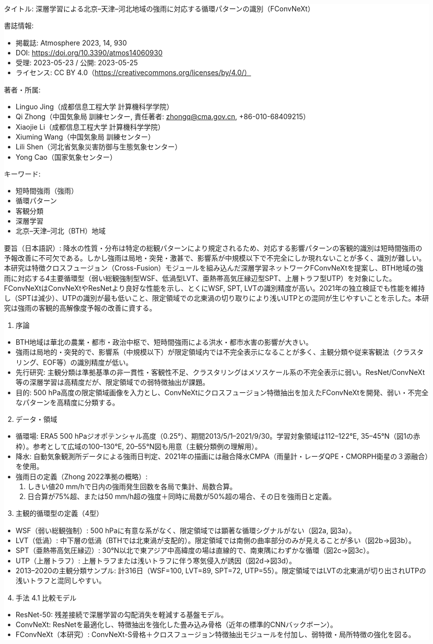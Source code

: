 タイトル: 深層学習による北京–天津–河北地域の強雨に対応する循環パターンの識別（FConvNeXt）

書誌情報:
- 掲載誌: Atmosphere 2023, 14, 930
- DOI: https://doi.org/10.3390/atmos14060930
- 受理: 2023-05-23 / 公開: 2023-05-25
- ライセンス: CC BY 4.0（https://creativecommons.org/licenses/by/4.0/）

著者・所属:
- Linguo Jing（成都信息工程大学 計算機科学学院）
- Qi Zhong（中国気象局 訓練センター, 責任著者: zhongq@cma.gov.cn, +86-010-68409215）
- Xiaojie Li（成都信息工程大学 計算機科学学院）
- Xiuming Wang（中国気象局 訓練センター）
- Lili Shen（河北省気象災害防御与生態気象センター）
- Yong Cao（国家気象センター）

キーワード:
- 短時間強雨（強雨）
- 循環パターン
- 客観分類
- 深層学習
- 北京–天津–河北（BTH）地域

要旨（日本語訳）:
降水の性質・分布は特定の総観パターンにより規定されるため、対応する影響パターンの客観的識別は短時間強雨の予報改善に不可欠である。しかし強雨は局地・突発・激甚で、影響系が中規模以下で不完全にしか現れないことが多く、識別が難しい。本研究は特徴クロスフュージョン（Cross-Fusion）モジュールを組み込んだ深層学習ネットワークFConvNeXtを提案し、BTH地域の強雨に対応する4主要循環型（弱い総観強制型WSF、低渦型LVT、亜熱帯高気圧縁辺型SPT、上層トラフ型UTP）を対象にした。FConvNeXtはConvNeXtやResNetより良好な性能を示し、とくにWSF, SPT, LVTの識別精度が高い。2021年の独立検証でも性能を維持し（SPTは減少）、UTPの識別が最も低いこと、限定領域での北東渦の切り取りにより浅いUTPとの混同が生じやすいことを示した。本研究は強雨の客観的高解像度予報の改善に資する。

1. 序論
- BTH地域は華北の農業・都市・政治中枢で、短時間強雨による洪水・都市水害の影響が大きい。
- 強雨は局地的・突発的で、影響系（中規模以下）が限定領域内では不完全表示になることが多く、主観分類や従来客観法（クラスタリング、EOF等）の識別精度が低い。
- 先行研究: 主観分類は準拠基準の非一貫性・客観性不足、クラスタリングはメソスケール系の不完全表示に弱い。ResNet/ConvNeXt等の深層学習は高精度だが、限定領域での弱特徴抽出が課題。
- 目的: 500 hPa高度の限定領域画像を入力とし、ConvNeXtにクロスフュージョン特徴抽出を加えたFConvNeXtを開発、弱い・不完全なパターンを高精度に分類する。

2. データ・領域
- 循環場: ERA5 500 hPaジオポテンシャル高度（0.25°）、期間2013/5/1–2021/9/30。学習対象領域は112–122°E, 35–45°N（図1の赤枠）。参考として広域の100–130°E, 20–55°N図も用意（主観分類例の理解用）。
- 降水: 自動気象観測所データによる強雨日判定、2021年の描画には融合降水CMPA（雨量計・レーダQPE・CMORPH衛星の３源融合）を使用。
- 強雨日の定義（Zhong 2022準拠の概略）:
  1) しきい値20 mm/hで日内の強雨発生回数を各局で集計、局数合算。
  2) 日合算が75%超、または50 mm/h超の強度＋同時に局数が50%超の場合、その日を強雨日と定義。

3. 主観的循環型の定義（4型）
- WSF（弱い総観強制）: 500 hPaに有意な系がなく、限定領域では顕著な循環シグナルがない（図2a, 図3a）。
- LVT（低渦）: 中下層の低渦（BTHでは北東渦が支配的）。限定領域では南側の曲率部分のみが見えることが多い（図2b→図3b）。
- SPT（亜熱帯高気圧縁辺）: 30°N以北で東アジア中高緯度の場は直線的で、南東隅にわずかな循環（図2c→図3c）。
- UTP（上層トラフ）: 上層トラフまたは浅いトラフに伴う寒気侵入が誘因（図2d→図3d）。
- 2013–2020の主観分類サンプル: 計316日（WSF=100, LVT=89, SPT=72, UTP=55）。限定領域ではLVTの北東渦が切り出されUTPの浅いトラフと混同しやすい。

4. 手法
4.1 比較モデル
- ResNet-50: 残差接続で深層学習の勾配消失を軽減する基盤モデル。
- ConvNeXt: ResNetを最適化し、特徴抽出を強化した畳み込み骨格（近年の標準的CNNバックボーン）。
- FConvNeXt（本研究）: ConvNeXt-S骨格＋クロスフュージョン特徴抽出モジュールを付加し、弱特徴・局所特徴の強化を図る。
